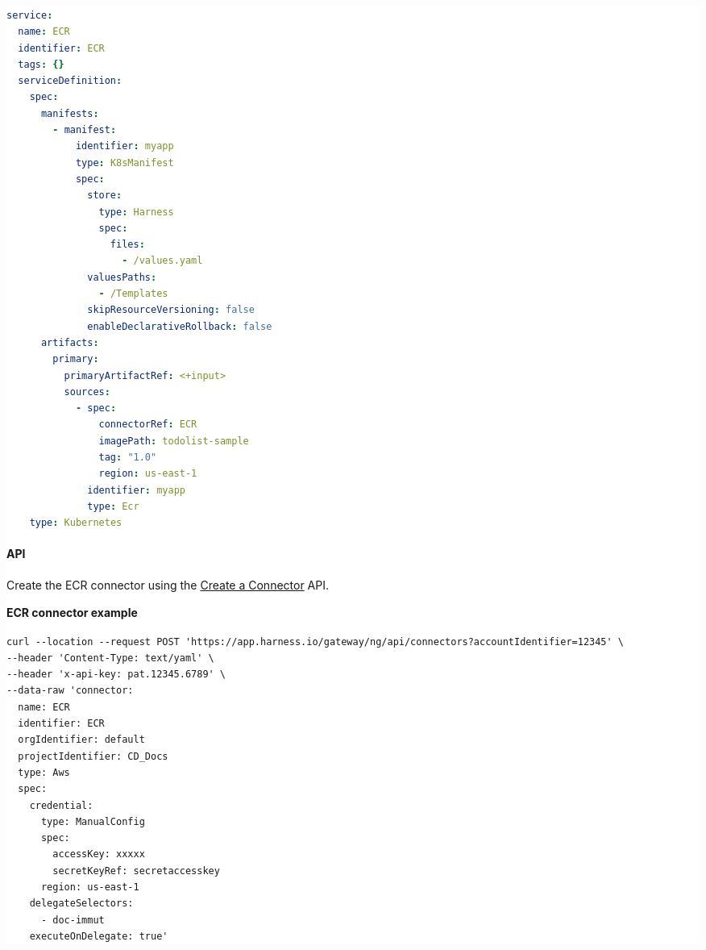 ```yaml
service:
  name: ECR
  identifier: ECR
  tags: {}
  serviceDefinition:
    spec:
      manifests:
        - manifest:
            identifier: myapp
            type: K8sManifest
            spec:
              store:
                type: Harness
                spec:
                  files:
                    - /values.yaml
              valuesPaths:
                - /Templates
              skipResourceVersioning: false
              enableDeclarativeRollback: false
      artifacts:
        primary:
          primaryArtifactRef: <+input>
          sources:
            - spec:
                connectorRef: ECR
                imagePath: todolist-sample
                tag: "1.0"
                region: us-east-1
              identifier: myapp
              type: Ecr
    type: Kubernetes
```
#### API


Create the ECR connector using the [Create a Connector](https://apidocs.harness.io/tag/Connectors#operation/createConnector) API.

**ECR connector example**

```curl
curl --location --request POST 'https://app.harness.io/gateway/ng/api/connectors?accountIdentifier=12345' \
--header 'Content-Type: text/yaml' \
--header 'x-api-key: pat.12345.6789' \
--data-raw 'connector:
  name: ECR
  identifier: ECR
  orgIdentifier: default
  projectIdentifier: CD_Docs
  type: Aws
  spec:
    credential:
      type: ManualConfig
      spec:
        accessKey: xxxxx
        secretKeyRef: secretaccesskey
      region: us-east-1
    delegateSelectors:
      - doc-immut
    executeOnDelegate: true'
```
